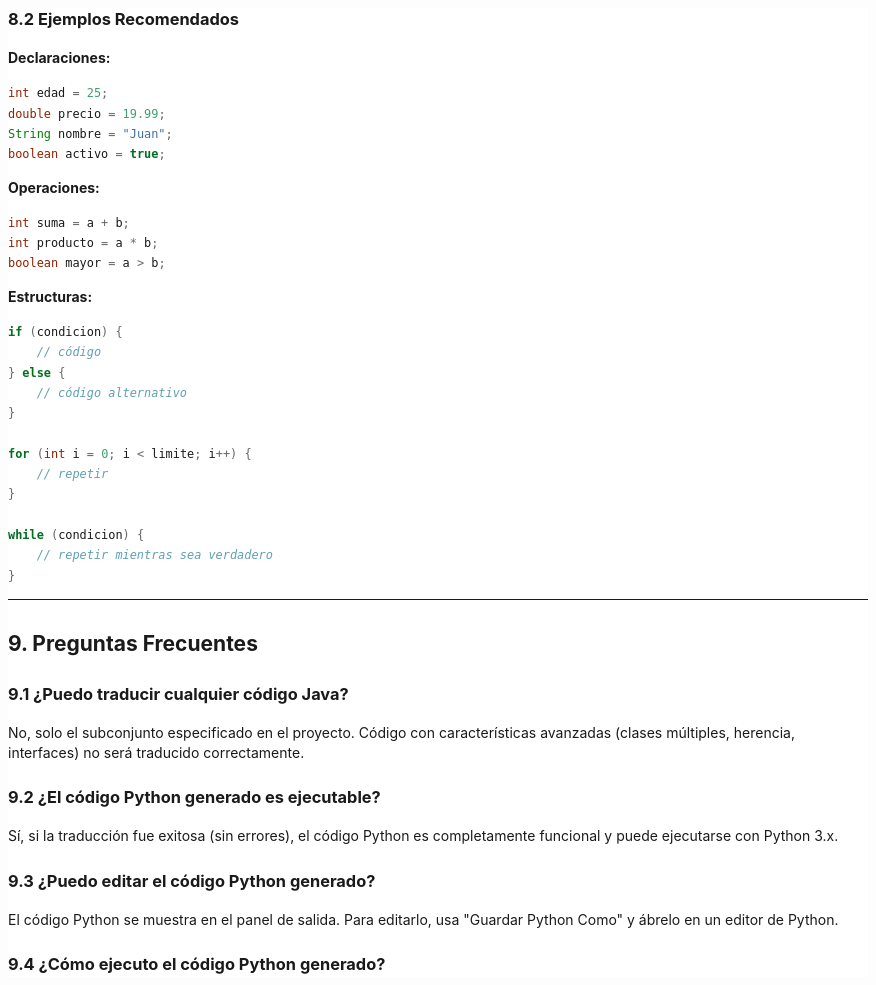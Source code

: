 ### 8.2 Ejemplos Recomendados

**Declaraciones:**
```java
int edad = 25;
double precio = 19.99;
String nombre = "Juan";
boolean activo = true;
```

**Operaciones:**
```java
int suma = a + b;
int producto = a * b;
boolean mayor = a > b;
```

**Estructuras:**
```java
if (condicion) {
    // código
} else {
    // código alternativo
}

for (int i = 0; i < limite; i++) {
    // repetir
}

while (condicion) {
    // repetir mientras sea verdadero
}
```

---

## 9. Preguntas Frecuentes

### 9.1 ¿Puedo traducir cualquier código Java?

No, solo el subconjunto especificado en el proyecto. Código con características avanzadas (clases múltiples, herencia, interfaces) no será traducido correctamente.

### 9.2 ¿El código Python generado es ejecutable?

Sí, si la traducción fue exitosa (sin errores), el código Python es completamente funcional y puede ejecutarse con Python 3.x.

### 9.3 ¿Puedo editar el código Python generado?

El código Python se muestra en el panel de salida. Para editarlo, usa "Guardar Python Como" y ábrelo en un editor de Python.

### 9.4 ¿Cómo ejecuto el código Python generado?
